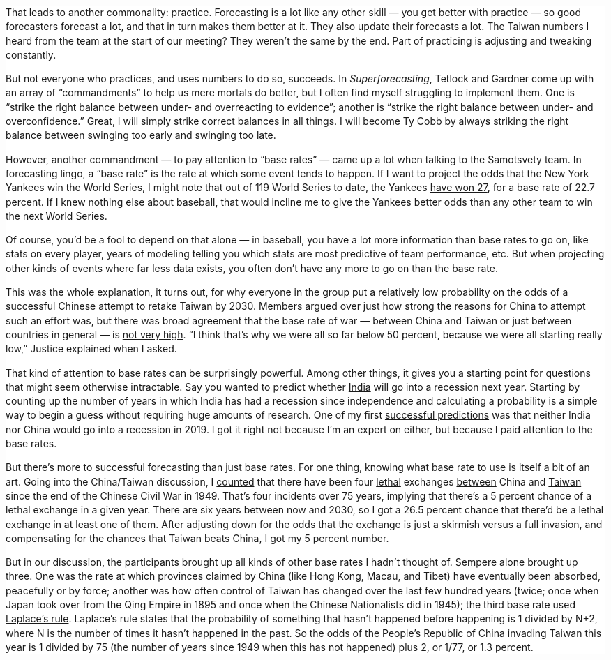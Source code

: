 That leads to another commonality: practice. Forecasting is a lot like any other skill — you get better with practice — so good forecasters forecast a lot, and that in turn makes them better at it. They also update their forecasts a lot. The Taiwan numbers I heard from the team at the start of our meeting? They weren’t the same by the end. Part of practicing is adjusting and tweaking constantly.

But not everyone who practices, and uses numbers to do so, succeeds. In *Superforecasting*, Tetlock and Gardner come up with an array of “commandments” to help us mere mortals do better, but I often find myself struggling to implement them. One is “strike the right balance between under- and overreacting to evidence”; another is “strike the right balance between under- and overconfidence.” Great, I will simply strike correct balances in all things. I will become Ty Cobb by always striking the right balance between swinging too early and swinging too late.

However, another commandment — to pay attention to “base rates” — came up a lot when talking to the Samotsvety team. In forecasting lingo, a “base rate” is the rate at which some event tends to happen. If I want to project the odds that the New York Yankees win the World Series, I might note that out of 119 World Series to date, the Yankees [have won 27](https://www.foxsports.com/stories/mlb/world-series-winners-complete-list-by-year), for a base rate of 22.7 percent. If I knew nothing else about baseball, that would incline me to give the Yankees better odds than any other team to win the next World Series.

Of course, you’d be a fool to depend on that alone — in baseball, you have a lot more information than base rates to go on, like stats on every player, years of modeling telling you which stats are most predictive of team performance, etc. But when projecting other kinds of events where far less data exists, you often don’t have any more to go on than the base rate.

This was the whole explanation, it turns out, for why everyone in the group put a relatively low probability on the odds of a successful Chinese attempt to retake Taiwan by 2030\. Members argued over just how strong the reasons for China to attempt such an effort was, but there was broad agreement that the base rate of war — between China and Taiwan or just between countries in general — is [not very high](https://ourworldindata.org/grapher/number-of-wars-project-mars). “I think that’s why we were all so far below 50 percent, because we were all starting really low,” Justice explained when I asked.

That kind of attention to base rates can be surprisingly powerful. Among other things, it gives you a starting point for questions that might seem otherwise intractable. Say you wanted to predict whether [India](/india) will go into a recession next year. Starting by counting up the number of years in which India has had a recession since independence and calculating a probability is a simple way to begin a guess without requiring huge amounts of research. One of my first [successful predictions](/future-perfect/2020/1/7/21051910/predictions-trump-brexit-recession-2019-2020) was that neither India nor China would go into a recession in 2019\. I got it right not because I’m an expert on either, but because I paid attention to the base rates.

But there’s more to successful forecasting than just base rates. For one thing, knowing what base rate to use is itself a bit of an art. Going into the China/Taiwan discussion, I [counted](https://en.wikipedia.org/wiki/First_Taiwan_Strait_Crisis) that there have been four [lethal](https://en.wikipedia.org/wiki/Kashmir_Princess) exchanges [between](https://en.wikipedia.org/wiki/Battle_of_Dong-Yin) China and [Taiwan](https://en.wikipedia.org/wiki/Second_Taiwan_Strait_Crisis) since the end of the Chinese Civil War in 1949\. That’s four incidents over 75 years, implying that there’s a 5 percent chance of a lethal exchange in a given year. There are six years between now and 2030, so I got a 26.5 percent chance that there’d be a lethal exchange in at least one of them. After adjusting down for the odds that the exchange is just a skirmish versus a full invasion, and compensating for the chances that Taiwan beats China, I got my 5 percent number.

But in our discussion, the participants brought up all kinds of other base rates I hadn’t thought of. Sempere alone brought up three. One was the rate at which provinces claimed by China (like Hong Kong, Macau, and Tibet) have eventually been absorbed, peacefully or by force; another was how often control of Taiwan has changed over the last few hundred years (twice; once when Japan took over from the Qing Empire in 1895 and once when the Chinese Nationalists did in 1945); the third base rate used [Laplace’s rule](https://www.lesswrong.com/posts/Tg5pQCjpefFiqaKjw/limitations-of-laplace-s-rule-of-succession). Laplace’s rule states that the probability of something that hasn’t happened before happening is 1 divided by N+2, where N is the number of times it hasn’t happened in the past. So the odds of the People’s Republic of China invading Taiwan this year is 1 divided by 75 (the number of years since 1949 when this has not happened) plus 2, or 1/77, or 1.3 percent.
